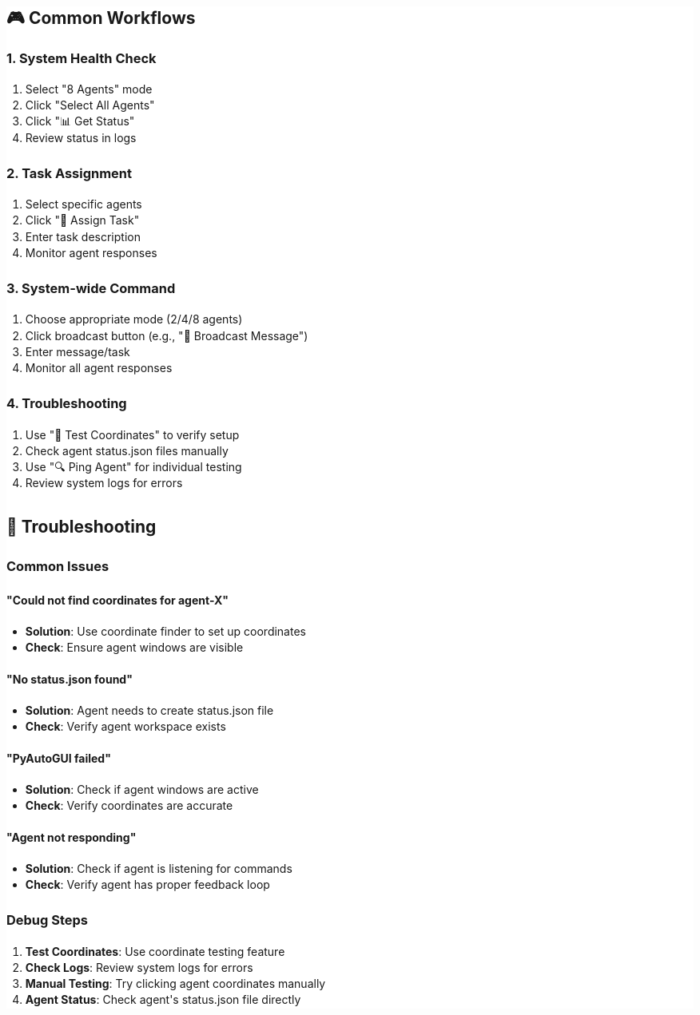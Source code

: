## 🎮 Common Workflows

### 1. System Health Check
1. Select "8 Agents" mode
2. Click "Select All Agents"
3. Click "📊 Get Status"
4. Review status in logs

### 2. Task Assignment
1. Select specific agents
2. Click "🎯 Assign Task"
3. Enter task description
4. Monitor agent responses

### 3. System-wide Command
1. Choose appropriate mode (2/4/8 agents)
2. Click broadcast button (e.g., "📢 Broadcast Message")
3. Enter message/task
4. Monitor all agent responses

### 4. Troubleshooting
1. Use "🧪 Test Coordinates" to verify setup
2. Check agent status.json files manually
3. Use "🔍 Ping Agent" for individual testing
4. Review system logs for errors

## 🚨 Troubleshooting

### Common Issues

#### "Could not find coordinates for agent-X"
- **Solution**: Use coordinate finder to set up coordinates
- **Check**: Ensure agent windows are visible

#### "No status.json found"
- **Solution**: Agent needs to create status.json file
- **Check**: Verify agent workspace exists

#### "PyAutoGUI failed"
- **Solution**: Check if agent windows are active
- **Check**: Verify coordinates are accurate

#### "Agent not responding"
- **Solution**: Check if agent is listening for commands
- **Check**: Verify agent has proper feedback loop

### Debug Steps
1. **Test Coordinates**: Use coordinate testing feature
2. **Check Logs**: Review system logs for errors
3. **Manual Testing**: Try clicking agent coordinates manually
4. **Agent Status**: Check agent's status.json file directly
